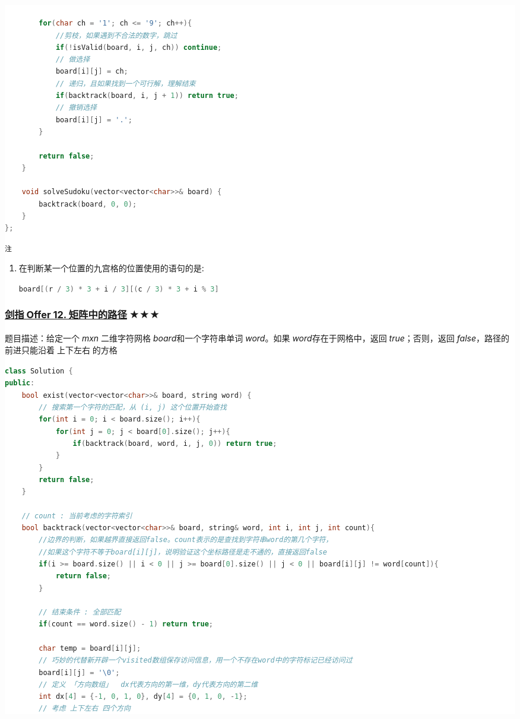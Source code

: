 ```C++

        for(char ch = '1'; ch <= '9'; ch++){
            //剪枝，如果遇到不合法的数字，跳过
            if(!isValid(board, i, j, ch)) continue;
            // 做选择
            board[i][j] = ch;
            // 递归，且如果找到一个可行解，理解结束
            if(backtrack(board, i, j + 1)) return true;
            // 撤销选择
            board[i][j] = '.';
        }

        return false;
    }

    void solveSudoku(vector<vector<char>>& board) {
        backtrack(board, 0, 0);
    }
};
```

`注`

1. 在判断某一个位置的九宫格的位置使用的语句的是:

   ```C++
   board[(r / 3) * 3 + i / 3][(c / 3) * 3 + i % 3]
   ```

### [剑指 Offer 12. 矩阵中的路径](https://leetcode-cn.com/problems/ju-zhen-zhong-de-lu-jing-lcof/) ★★★

题目描述：给定一个 $m x n$​ 二维字符网格 $board$​ 和一个字符串单词 $word$​ 。如果 $word$​ 存在于网格中，返回 $true$​ ；否则，返回 $false$​ ，路径的前进只能沿着 上下左右 的方格

```C++
class Solution {
public:
    bool exist(vector<vector<char>>& board, string word) {
        // 搜索第一个字符的匹配，从 (i, j) 这个位置开始查找
        for(int i = 0; i < board.size(); i++){
            for(int j = 0; j < board[0].size(); j++){
                if(backtrack(board, word, i, j, 0)) return true;
            }
        }
        return false;
    }

    // count : 当前考虑的字符索引
    bool backtrack(vector<vector<char>>& board, string& word, int i, int j, int count){
        //边界的判断，如果越界直接返回false。count表示的是查找到字符串word的第几个字符，
    	//如果这个字符不等于board[i][j]，说明验证这个坐标路径是走不通的，直接返回false
        if(i >= board.size() || i < 0 || j >= board[0].size() || j < 0 || board[i][j] != word[count]){
            return false;
        }

        // 结束条件 : 全部匹配
        if(count == word.size() - 1) return true;

        char temp = board[i][j];
        // 巧妙的代替新开辟一个visited数组保存访问信息，用一个不存在word中的字符标记已经访问过
        board[i][j] = '\0';
        // 定义 「方向数组」  dx代表方向的第一维，dy代表方向的第二维
        int dx[4] = {-1, 0, 1, 0}, dy[4] = {0, 1, 0, -1};
        // 考虑 上下左右 四个方向
```